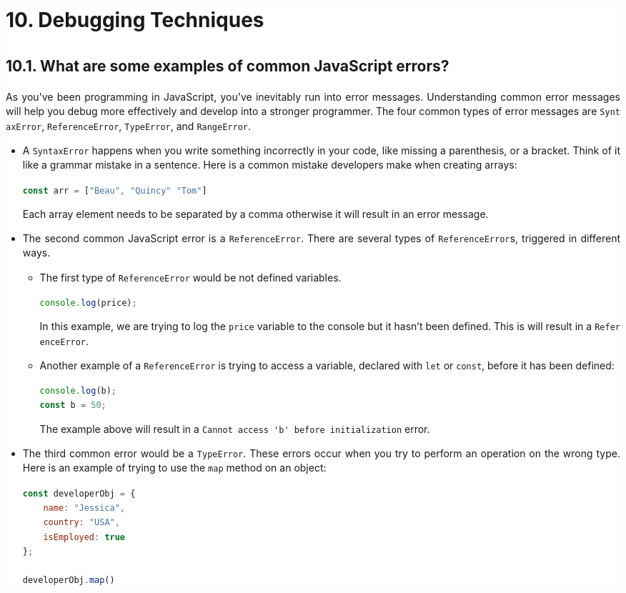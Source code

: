 <div style="text-align: justify">

# 10. Debugging Techniques

## 10.1. What are some examples of common JavaScript errors?

As you've been programming in JavaScript, you've inevitably run into error messages. Understanding common error messages will help you debug more effectively and develop into a stronger programmer. The four common types of error messages are `SyntaxError`, `ReferenceError`, `TypeError`, and `RangeError`.

- A `SyntaxError` happens when you write something incorrectly in your code, like missing a parenthesis, or a bracket. Think of it like a grammar mistake in a sentence. Here is a common mistake developers make when creating arrays:

    ```js
    const arr = ["Beau", "Quincy" "Tom"]
    ```

    Each array element needs to be separated by a comma otherwise it will result in an error message.

- The second common JavaScript error is a `ReferenceError`. There are several types of `ReferenceError`s, triggered in different ways. 
    - The first type of `ReferenceError` would be not defined variables.

        ```js
        console.log(price);
        ```

        In this example, we are trying to log the `price` variable to the console but it hasn’t been defined. This is will result in a `ReferenceError`.

    - Another example of a `ReferenceError` is trying to access a variable, declared with `let` or `const`, before it has been defined:

        ```js
        console.log(b);
        const b = 50;
        ```

        The example above will result in a `Cannot access 'b' before initialization` error.

- The third common error would be a `TypeError`. These errors occur when you try to perform an operation on the wrong type. Here is an example of trying to use the `map` method on an object:

    ```js
    const developerObj = {
        name: "Jessica",
        country: "USA",
        isEmployed: true
    };

    developerObj.map()
    ```
